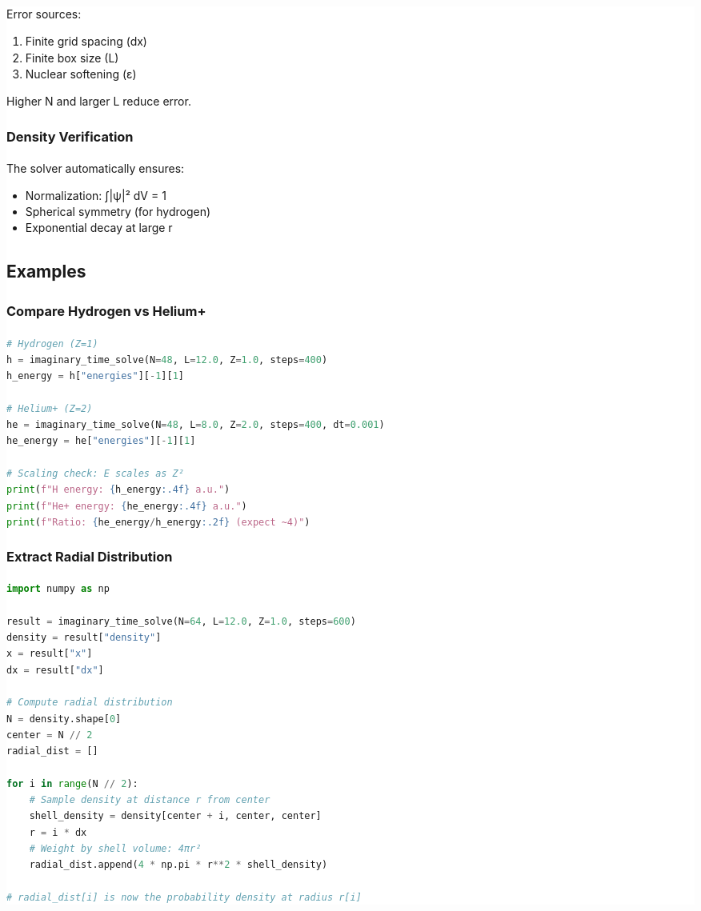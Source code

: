 Error sources:
1. Finite grid spacing (dx)
2. Finite box size (L)
3. Nuclear softening (ε)

Higher N and larger L reduce error.

### Density Verification

The solver automatically ensures:
- Normalization: ∫|ψ|² dV = 1
- Spherical symmetry (for hydrogen)
- Exponential decay at large r

## Examples

### Compare Hydrogen vs Helium+

```python
# Hydrogen (Z=1)
h = imaginary_time_solve(N=48, L=12.0, Z=1.0, steps=400)
h_energy = h["energies"][-1][1]

# Helium+ (Z=2)
he = imaginary_time_solve(N=48, L=8.0, Z=2.0, steps=400, dt=0.001)
he_energy = he["energies"][-1][1]

# Scaling check: E scales as Z²
print(f"H energy: {h_energy:.4f} a.u.")
print(f"He+ energy: {he_energy:.4f} a.u.")
print(f"Ratio: {he_energy/h_energy:.2f} (expect ~4)")
```

### Extract Radial Distribution

```python
import numpy as np

result = imaginary_time_solve(N=64, L=12.0, Z=1.0, steps=600)
density = result["density"]
x = result["x"]
dx = result["dx"]

# Compute radial distribution
N = density.shape[0]
center = N // 2
radial_dist = []

for i in range(N // 2):
    # Sample density at distance r from center
    shell_density = density[center + i, center, center]
    r = i * dx
    # Weight by shell volume: 4πr²
    radial_dist.append(4 * np.pi * r**2 * shell_density)

# radial_dist[i] is now the probability density at radius r[i]
```
